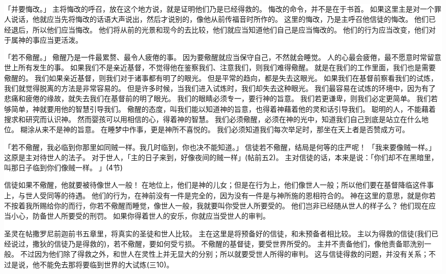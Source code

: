 「并要悔改。」
主将悔改的呼召，放在这个地方说，就是证明他们乃是已经得救的。
悔改的命令，并不是在于书首。
如果这里主是对一个罪人说话，他就应当先将悔改的话语大声说出，然后才说别的，像他从前传福音时所作的。
这里的悔改，乃是主呼召他信徒的悔改。
他们已经退后，所以他们应当悔改。
他们将从前的光景和现今的去比较，他们就应当知道他们自己是应当悔改的。
他们的行为应当改变，他们对于属神的事应当更活泼。

「若不儆醒。」
儆醒乃是一件最累赘、最令人疲倦的事。
因为要儆醒就应当保守自己，不然就会睡觉。
人的心最会疲倦，最不愿意时常留意世上所有发生的事。
如果我们不是亲近基督，不觉得他在鉴察我们、注意我们，则我们难得儆醒。
就是在我们的工作里面，我们也是需要儆醒的。
我们如果亲近基督，则我们对于诸事都有明了的眼光。
但是平常的趋向，都是失去这眼光。
如果我们在基督前察看我们的试炼，我们就觉得脱离的方法是非常容易的。
但是许多时候，当我们进入试炼时，我们却失去这种眼光。
我们最容易在试炼的环境中，因为有了悲痛和疲倦的缘故，就失去我们在基督前的明了眼光。
我们的眼睛必须专一，要行神的旨意。
我们若更谦卑，则我们必定更简单。
我们若够简单，神就要用他的智慧引导我们。
儆醒的态度，叫我们能以知道神的旨意，也得着神藉着他的灵和话引导我们。
聪明的人，不能藉着搜求和研究而认识神。
然而婴孩可以用相信的心，得着神的智慧。
我们必须儆醒，必须在神的光中，知道我们自己到底是站立在什么地位。
糊涂从来不是神的旨意。
在睡梦中作事，更是神所不喜悦的。
我们必须知道我们每次举足时，那坐在天上者是否赞成方可。

「若不儆醒，我必临到你那里如同贼一样。我几时临到，你也决不能知道。」
信徒若不儆醒，结局是何等的庄严呢！
「我来要像贼一样。」
这原是主对待世人的法子。
对于世人，「主的日子来到，好像夜间的贼一样」(帖前五2)。
主对信徒的话，本来是说：「你们却不在黑暗里，叫那日子临到你们像贼一样。
」(4节)

信徒如果不儆醒，他就要被待像世人一般！
在地位上，他们是神的儿女；但是在行为上，他们像世人一般；所以他们要在基督降临这件事上，与世人受同等的待遇。
他们的行为，在神前没有一件是完全的，因为没有一件是与神所施的恩相符合的。
神在这里的意思，就是你若不按着我所赐给你的而行，你若不儆醒而睡觉，像世人一般，我就要叫你受世人所要受的。
他们岂非已经随从世人的样子么？
他们现在应当小心，防备世人所要受的刑罚。
如果你得着世人的安乐，你就应当受世人的审判。

圣灵在帖撒罗尼前迦前书五章里，将真实的圣徒和世人比较。
主在这里是将预备好的信徒，和未预备者相比较。
主以为得救的信徒(我们已经说过，撒狄的信徒乃是得救的)，若不儆醒，要如何受亏损。
不儆醒的基督徒，要受世界所受的。
主并不责备他们，像他责备耶洗别一般。
不过因为他们除了得救之外，和世人在灵性上并无显大的分别；所以就要受世人所得的审判。
这与信徒得救的问题，并没有关系；不过是说，他不能免去那将要临到世界的大试炼(三10)。
